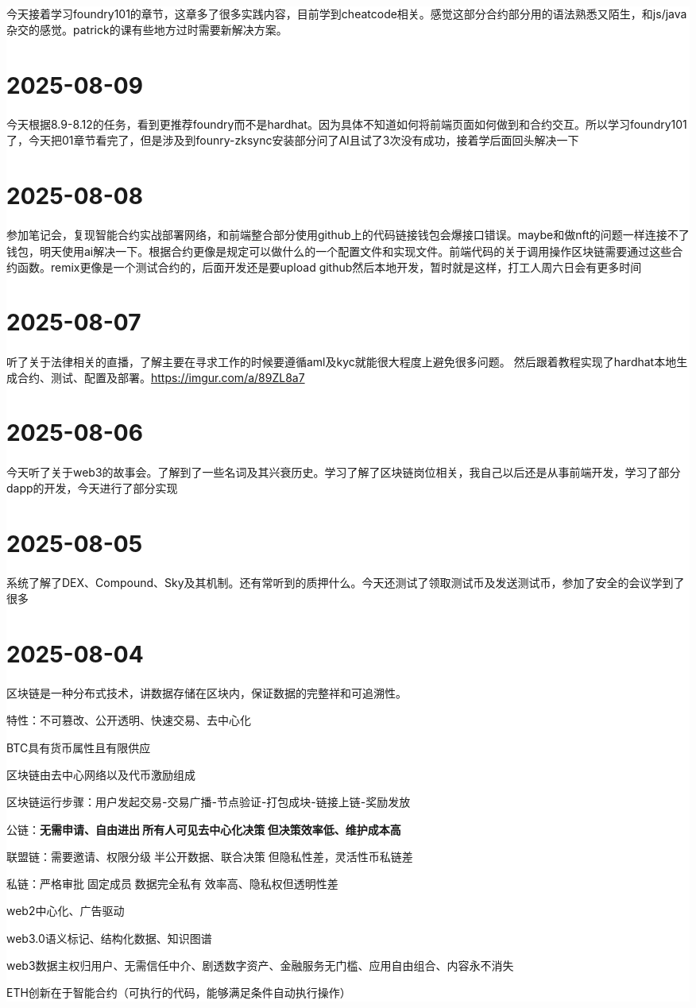 今天接着学习foundry101的章节，这章多了很多实践内容，目前学到cheatcode相关。感觉这部分合约部分用的语法熟悉又陌生，和js/java杂交的感觉。patrick的课有些地方过时需要新解决方案。

# 2025-08-09

今天根据8.9-8.12的任务，看到更推荐foundry而不是hardhat。因为具体不知道如何将前端页面如何做到和合约交互。所以学习foundry101了，今天把01章节看完了，但是涉及到founry-zksync安装部分问了AI且试了3次没有成功，接着学后面回头解决一下

# 2025-08-08

参加笔记会，复现智能合约实战部署网络，和前端整合部分使用github上的代码链接钱包会爆接口错误。maybe和做nft的问题一样连接不了钱包，明天使用ai解决一下。根据合约更像是规定可以做什么的一个配置文件和实现文件。前端代码的关于调用操作区块链需要通过这些合约函数。remix更像是一个测试合约的，后面开发还是要upload github然后本地开发，暂时就是这样，打工人周六日会有更多时间

# 2025-08-07

听了关于法律相关的直播，了解主要在寻求工作的时候要遵循aml及kyc就能很大程度上避免很多问题。
然后跟着教程实现了hardhat本地生成合约、测试、配置及部署。https://imgur.com/a/89ZL8a7

# 2025-08-06

今天听了关于web3的故事会。了解到了一些名词及其兴衰历史。学习了解了区块链岗位相关，我自己以后还是从事前端开发，学习了部分dapp的开发，今天进行了部分实现

# 2025-08-05

系统了解了DEX、Compound、Sky及其机制。还有常听到的质押什么。今天还测试了领取测试币及发送测试币，参加了安全的会议学到了很多

# 2025-08-04

区块链是一种分布式技术，讲数据存储在区块内，保证数据的完整祥和可追溯性。

特性：不可篡改、公开透明、快速交易、去中心化

BTC具有货币属性且有限供应

区块链由去中心网络以及代币激励组成

区块链运行步骤：用户发起交易-交易广播-节点验证-打包成块-链接上链-奖励发放

公链：**无需申请、自由进出    所有人可见去中心化决策   但决策效率低、维护成本高**

联盟链：需要邀请、权限分级  半公开数据、联合决策  但隐私性差，灵活性币私链差

私链：严格审批 固定成员   数据完全私有  效率高、隐私权但透明性差

web2中心化、广告驱动

web3.0语义标记、结构化数据、知识图谱

web3数据主权归用户、无需信任中介、剧透数字资产、金融服务无门槛、应用自由组合、内容永不消失

ETH创新在于智能合约（可执行的代码，能够满足条件自动执行操作）

